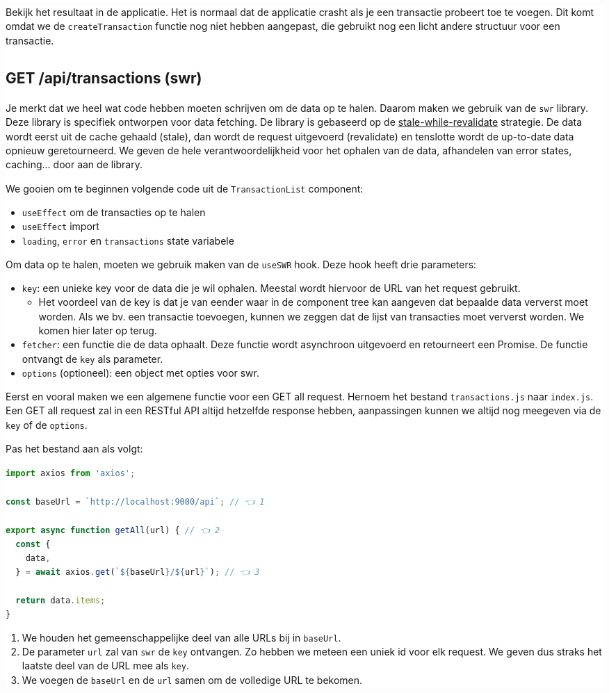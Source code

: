 Bekijk het resultaat in de applicatie. Het is normaal dat de applicatie crasht als je een transactie probeert toe te voegen. Dit komt omdat we de `createTransaction` functie nog niet hebben aangepast, die gebruikt nog een licht andere structuur voor een transactie.

## GET /api/transactions (swr)

Je merkt dat we heel wat code hebben moeten schrijven om de data op te halen. Daarom maken we gebruik van de `swr` library. Deze library is specifiek ontworpen voor data fetching. De library is gebaseerd op de [stale-while-revalidate](https://datatracker.ietf.org/doc/html/rfc5861) strategie. De data wordt eerst uit de cache gehaald (stale), dan wordt de request uitgevoerd (revalidate) en tenslotte wordt de up-to-date data opnieuw geretourneerd. We geven de hele verantwoordelijkheid voor het ophalen van de data, afhandelen van error states, caching... door aan de library.

We gooien om te beginnen volgende code uit de `TransactionList` component:

- `useEffect` om de transacties op te halen
- `useEffect` import
- `loading`, `error` en `transactions` state variabele

Om data op te halen, moeten we gebruik maken van de `useSWR` hook. Deze hook heeft drie parameters:

- `key`: een unieke key voor de data die je wil ophalen. Meestal wordt hiervoor de URL van het request gebruikt.
  - Het voordeel van de key is dat je van eender waar in de component tree kan aangeven dat bepaalde data ververst moet worden. Als we bv. een transactie toevoegen, kunnen we zeggen dat de lijst van transacties moet ververst worden. We komen hier later op terug.
- `fetcher`: een functie die de data ophaalt. Deze functie wordt asynchroon uitgevoerd en retourneert een Promise. De functie ontvangt de `key` als parameter.
- `options` (optioneel): een object met opties voor swr.

Eerst en vooral maken we een algemene functie voor een GET all request. Hernoem het bestand `transactions.js` naar `index.js`. Een GET all request zal in een RESTful API altijd hetzelfde response hebben, aanpassingen kunnen we altijd nog meegeven via de `key` of de `options`.

Pas het bestand aan als volgt:

```jsx
import axios from 'axios';

const baseUrl = `http://localhost:9000/api`; // 👈 1

export async function getAll(url) { // 👈 2
  const {
    data,
  } = await axios.get(`${baseUrl}/${url}`); // 👈 3

  return data.items;
}
```

1. We houden het gemeenschappelijke deel van alle URLs bij in `baseUrl`.
2. De parameter `url` zal van `swr` de `key` ontvangen. Zo hebben we meteen een uniek id voor elk request. We geven dus straks het laatste deel van de URL mee als `key`.
3. We voegen de `baseUrl` en de `url` samen om de volledige URL te bekomen.
